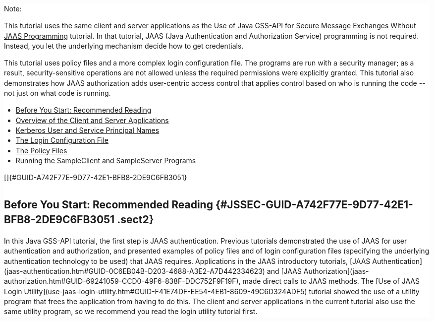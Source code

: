 <div class="infoboxnote" id="GUID-C1DFED9D-D3A1-4C11-95D8-3543935E87C8__GUID-14947E17-44D9-4CE2-8A0F-922A12CFEC92">
Note:

This tutorial uses the same client and server applications as the [Use
of Java GSS-API for Secure Message Exchanges Without JAAS
Programming](use-java-gss-api-secure-message-exchanges-jaas-programming.htm#GUID-42A2B80C-90CD-4C7A-8EED-8BFFE83CAF56)
tutorial. In that tutorial, JAAS (Java Authentication and Authorization
Service) programming is not required. Instead, you let the underlying
mechanism decide how to get credentials.

</div>
This tutorial uses policy files and a more complex login configuration
file. The programs are run with a security manager; as a result,
security-sensitive operations are not allowed unless the required
permissions were explicitly granted. This tutorial also demonstrates how
JAAS authorization adds <span class="italic">user-centric</span> access
control that applies control based on <span class="italic">who</span> is
running the code -- not just on what code is running.

-   [Before You Start: Recommended
    Reading](use-jaas-login-utility-and-java-gss-api-secure-message-exchanges.htm#GUID-A742F77E-9D77-42E1-BFB8-2DE9C6FB3051)
-   [Overview of the Client and Server
    Applications](use-jaas-login-utility-and-java-gss-api-secure-message-exchanges.htm#GUID-1C2B6E45-2E2F-421C-B0D3-F034156DDAE7)
-   [Kerberos User and Service Principal
    Names](use-jaas-login-utility-and-java-gss-api-secure-message-exchanges.htm#GUID-832A32FD-3D99-4624-86A4-7AFBF8924C80)
-   [The Login Configuration
    File](use-jaas-login-utility-and-java-gss-api-secure-message-exchanges.htm#GUID-3B582CD5-135F-4516-843E-1831DB25CCC4)
-   [The Policy
    Files](use-jaas-login-utility-and-java-gss-api-secure-message-exchanges.htm#GUID-2BA7F0B7-D3E3-4B81-8E98-0A39F9763B59)
-   [Running the SampleClient and SampleServer
    Programs](use-jaas-login-utility-and-java-gss-api-secure-message-exchanges.htm#GUID-07D0C8CC-0922-4B0F-B14D-9A644CB13783)

</div>
<div class="sect2">
[]{#GUID-A742F77E-9D77-42E1-BFB8-2DE9C6FB3051}

Before You Start: Recommended Reading {#JSSEC-GUID-A742F77E-9D77-42E1-BFB8-2DE9C6FB3051 .sect2}
-------------------------------------

<div>
In this Java GSS-API tutorial, the first step is JAAS authentication.
Previous tutorials demonstrated the use of JAAS for user authentication
and authorization, and presented examples of policy files and of login
configuration files (specifying the underlying authentication technology
to be used) that JAAS requires. Applications in the JAAS introductory
tutorials, [JAAS
Authentication](jaas-authentication.htm#GUID-0C6EB04B-D203-4688-A3E2-A7D442334623)
and [JAAS
Authorization](jaas-authorization.htm#GUID-69241059-CCD0-49F6-838F-DDC752F9F19F),
made direct calls to JAAS methods. The [Use of JAAS Login
Utility](use-jaas-login-utility.htm#GUID-F41E74DF-EE54-4EB1-8609-49C6D324ADF5)
tutorial showed the use of a utility program that frees the application
from having to do this. The client and server applications in the
current tutorial also use the same utility program, so we recommend you
<span class="bold">read the login utility tutorial first</span>.
